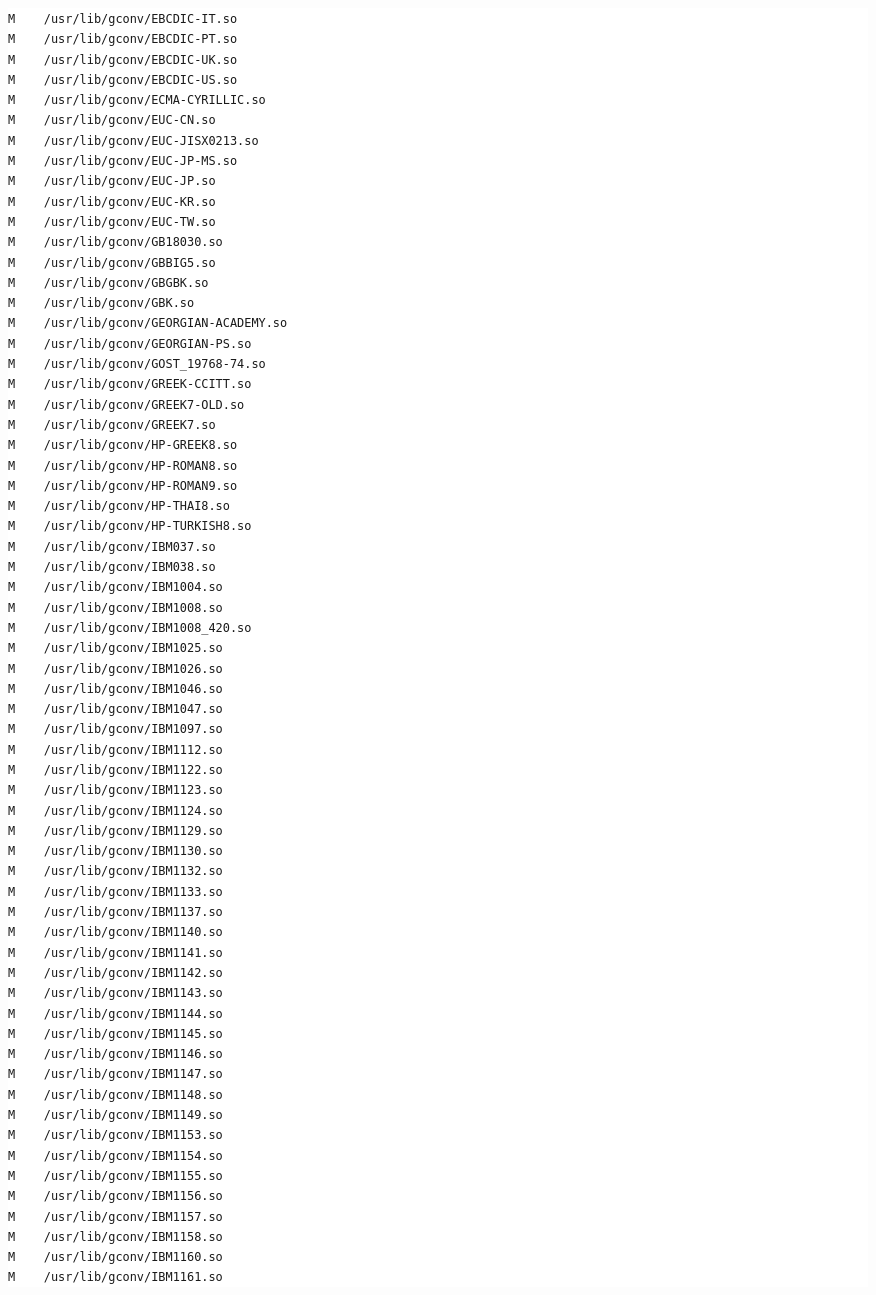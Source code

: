 ```console
M    /usr/lib/gconv/EBCDIC-IT.so
M    /usr/lib/gconv/EBCDIC-PT.so
M    /usr/lib/gconv/EBCDIC-UK.so
M    /usr/lib/gconv/EBCDIC-US.so
M    /usr/lib/gconv/ECMA-CYRILLIC.so
M    /usr/lib/gconv/EUC-CN.so
M    /usr/lib/gconv/EUC-JISX0213.so
M    /usr/lib/gconv/EUC-JP-MS.so
M    /usr/lib/gconv/EUC-JP.so
M    /usr/lib/gconv/EUC-KR.so
M    /usr/lib/gconv/EUC-TW.so
M    /usr/lib/gconv/GB18030.so
M    /usr/lib/gconv/GBBIG5.so
M    /usr/lib/gconv/GBGBK.so
M    /usr/lib/gconv/GBK.so
M    /usr/lib/gconv/GEORGIAN-ACADEMY.so
M    /usr/lib/gconv/GEORGIAN-PS.so
M    /usr/lib/gconv/GOST_19768-74.so
M    /usr/lib/gconv/GREEK-CCITT.so
M    /usr/lib/gconv/GREEK7-OLD.so
M    /usr/lib/gconv/GREEK7.so
M    /usr/lib/gconv/HP-GREEK8.so
M    /usr/lib/gconv/HP-ROMAN8.so
M    /usr/lib/gconv/HP-ROMAN9.so
M    /usr/lib/gconv/HP-THAI8.so
M    /usr/lib/gconv/HP-TURKISH8.so
M    /usr/lib/gconv/IBM037.so
M    /usr/lib/gconv/IBM038.so
M    /usr/lib/gconv/IBM1004.so
M    /usr/lib/gconv/IBM1008.so
M    /usr/lib/gconv/IBM1008_420.so
M    /usr/lib/gconv/IBM1025.so
M    /usr/lib/gconv/IBM1026.so
M    /usr/lib/gconv/IBM1046.so
M    /usr/lib/gconv/IBM1047.so
M    /usr/lib/gconv/IBM1097.so
M    /usr/lib/gconv/IBM1112.so
M    /usr/lib/gconv/IBM1122.so
M    /usr/lib/gconv/IBM1123.so
M    /usr/lib/gconv/IBM1124.so
M    /usr/lib/gconv/IBM1129.so
M    /usr/lib/gconv/IBM1130.so
M    /usr/lib/gconv/IBM1132.so
M    /usr/lib/gconv/IBM1133.so
M    /usr/lib/gconv/IBM1137.so
M    /usr/lib/gconv/IBM1140.so
M    /usr/lib/gconv/IBM1141.so
M    /usr/lib/gconv/IBM1142.so
M    /usr/lib/gconv/IBM1143.so
M    /usr/lib/gconv/IBM1144.so
M    /usr/lib/gconv/IBM1145.so
M    /usr/lib/gconv/IBM1146.so
M    /usr/lib/gconv/IBM1147.so
M    /usr/lib/gconv/IBM1148.so
M    /usr/lib/gconv/IBM1149.so
M    /usr/lib/gconv/IBM1153.so
M    /usr/lib/gconv/IBM1154.so
M    /usr/lib/gconv/IBM1155.so
M    /usr/lib/gconv/IBM1156.so
M    /usr/lib/gconv/IBM1157.so
M    /usr/lib/gconv/IBM1158.so
M    /usr/lib/gconv/IBM1160.so
M    /usr/lib/gconv/IBM1161.so
```
